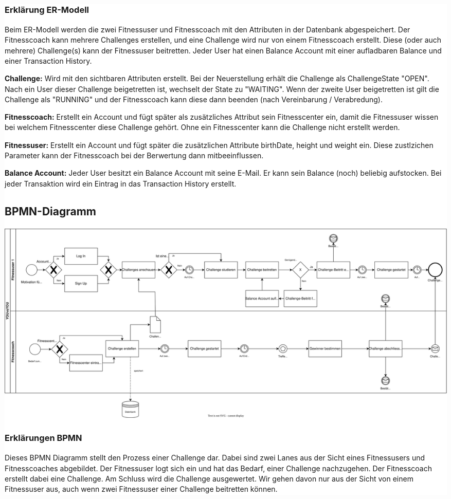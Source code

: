 ### Erklärung ER-Modell
Beim ER-Modell werden die zwei Fitnessuser und Fitnesscoach mit den Attributen in der Datenbank abgespeichert. Der Fitnesscoach kann mehrere Challenges erstellen, und eine Challenge wird nur von einem Fitnesscoach erstellt. Diese (oder auch mehrere) Challenge(s) kann der Fitnessuser beitretten. Jeder User hat einen Balance Account mit einer aufladbaren Balance und einer Transaction History.

<b>Challenge:</b> Wird mit den sichtbaren Attributen erstellt. Bei der Neuerstellung erhält die Challenge als ChallengeState "OPEN". Nach ein User dieser Challenge beigetretten ist, wechselt der State zu "WAITING". Wenn der zweite User beigetretten ist gilt die Challenge als "RUNNING" und der Fitnesscoach kann diese dann beenden (nach Vereinbarung / Verabredung).

<b>Fitnesscoach:</b> Erstellt ein Account und fügt später als zusätzliches Attribut sein Fitnesscenter ein, damit die Fitnessuser wissen bei welchem Fitnesscenter diese Challenge gehört. Ohne ein Fitnesscenter kann die Challenge nicht erstellt werden.

<b>Fitnessuser:</b> Erstellt ein Account und fügt später die zusätzlichen Attribute birthDate, height und weight ein. Diese zustlzichen Parameter kann der Fitnesscoach bei der Berwertung dann mitbeeinflussen.

<b>Balance Account:</b> Jeder User besitzt ein Balance Account mit seine E-Mail. Er kann sein Balance (noch) beliebig aufstocken. Bei jeder Transaktion wird ein Eintrag in das Transaction History erstellt.

## BPMN-Diagramm

![BPMN Diagramm](/doc/figures/bpmn.drawio.svg)

### Erklärungen BPMN
Dieses BPMN Diagramm stellt den Prozess einer Challenge dar. Dabei sind zwei Lanes aus der Sicht eines Fitnessusers und Fitnesscoaches abgebildet. Der Fitnessuser logt sich ein und hat das Bedarf, einer Challenge nachzugehen. Der Fitnesscoach erstellt dabei eine Challenge. Am Schluss wird die Challenge ausgewertet. Wir gehen davon nur aus der Sicht von einem Fitnessuser aus, auch wenn zwei Fitnessuser einer Challenge beitretten können.
